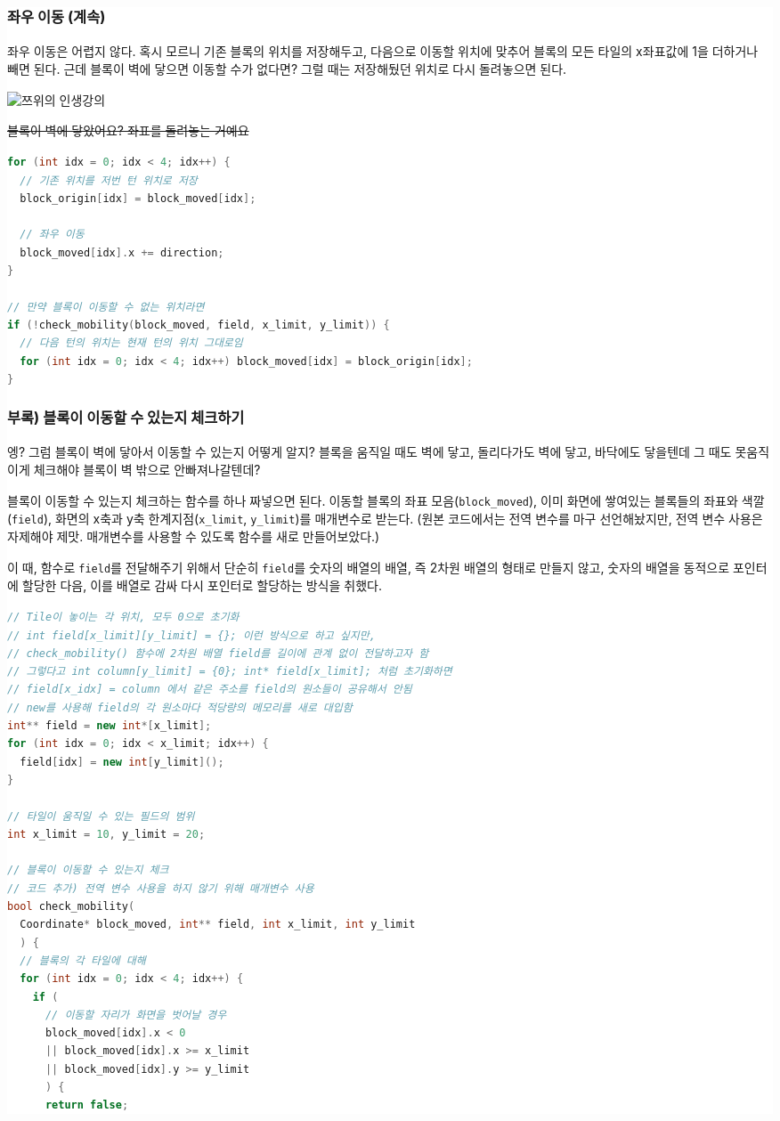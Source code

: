 ### 좌우 이동 (계속)

좌우 이동은 어렵지 않다. 혹시 모르니 기존 블록의 위치를 저장해두고, 다음으로 이동할 위치에 맞추어 블록의 모든 타일의 x좌표값에 1을 더하거나 빼면 된다. 근데 블록이 벽에 닿으면 이동할 수가 없다면? 그럴 때는 저장해뒀던 위치로 다시 돌려놓으면 된다.

![쯔위의 인생강의](https://t1.daumcdn.net/cfile/tistory/99C34D335A03E5782F)

~~블록이 벽에 닿았어요? 좌표를 돌려놓는 거예요~~

```cpp
for (int idx = 0; idx < 4; idx++) {
  // 기존 위치를 저번 턴 위치로 저장
  block_origin[idx] = block_moved[idx];

  // 좌우 이동
  block_moved[idx].x += direction;
}

// 만약 블록이 이동할 수 없는 위치라면
if (!check_mobility(block_moved, field, x_limit, y_limit)) {
  // 다음 턴의 위치는 현재 턴의 위치 그대로임
  for (int idx = 0; idx < 4; idx++) block_moved[idx] = block_origin[idx];
}
```

### 부록) 블록이 이동할 수 있는지 체크하기

엥? 그럼 블록이 벽에 닿아서 이동할 수 있는지 어떻게 알지? 블록을 움직일 때도 벽에 닿고, 돌리다가도 벽에 닿고, 바닥에도 닿을텐데 그 때도 못움직이게 체크해야 블록이 벽 밖으로 안빠져나갈텐데?

블록이 이동할 수 있는지 체크하는 함수를 하나 짜넣으면 된다. 이동할 블록의 좌표 모음(`block_moved`), 이미 화면에 쌓여있는 블록들의 좌표와 색깔(`field`), 화면의 x축과 y축 한계지점(`x_limit`, `y_limit`)를 매개변수로 받는다. (원본 코드에서는 전역 변수를 마구 선언해놨지만, 전역 변수 사용은 자제해야 제맛. 매개변수를 사용할 수 있도록 함수를 새로 만들어보았다.)

이 때, 함수로 `field`를 전달해주기 위해서 단순히 `field`를 숫자의 배열의 배열, 즉 2차원 배열의 형태로 만들지 않고, 숫자의 배열을 동적으로 포인터에 할당한 다음, 이를 배열로 감싸 다시 포인터로 할당하는 방식을 취했다.

```c++
// Tile이 놓이는 각 위치, 모두 0으로 초기화
// int field[x_limit][y_limit] = {}; 이런 방식으로 하고 싶지만,
// check_mobility() 함수에 2차원 배열 field를 길이에 관계 없이 전달하고자 함
// 그렇다고 int column[y_limit] = {0}; int* field[x_limit]; 처럼 초기화하면
// field[x_idx] = column 에서 같은 주소를 field의 원소들이 공유해서 안됨
// new를 사용해 field의 각 원소마다 적당량의 메모리를 새로 대입함
int** field = new int*[x_limit];
for (int idx = 0; idx < x_limit; idx++) {
  field[idx] = new int[y_limit]();
}

// 타일이 움직일 수 있는 필드의 범위
int x_limit = 10, y_limit = 20;

// 블록이 이동할 수 있는지 체크
// 코드 추가) 전역 변수 사용을 하지 않기 위해 매개변수 사용
bool check_mobility(
  Coordinate* block_moved, int** field, int x_limit, int y_limit
  ) {
  // 블록의 각 타일에 대해
  for (int idx = 0; idx < 4; idx++) {
    if (
      // 이동할 자리가 화면을 벗어날 경우
      block_moved[idx].x < 0
      || block_moved[idx].x >= x_limit
      || block_moved[idx].y >= y_limit
      ) {
      return false;
```